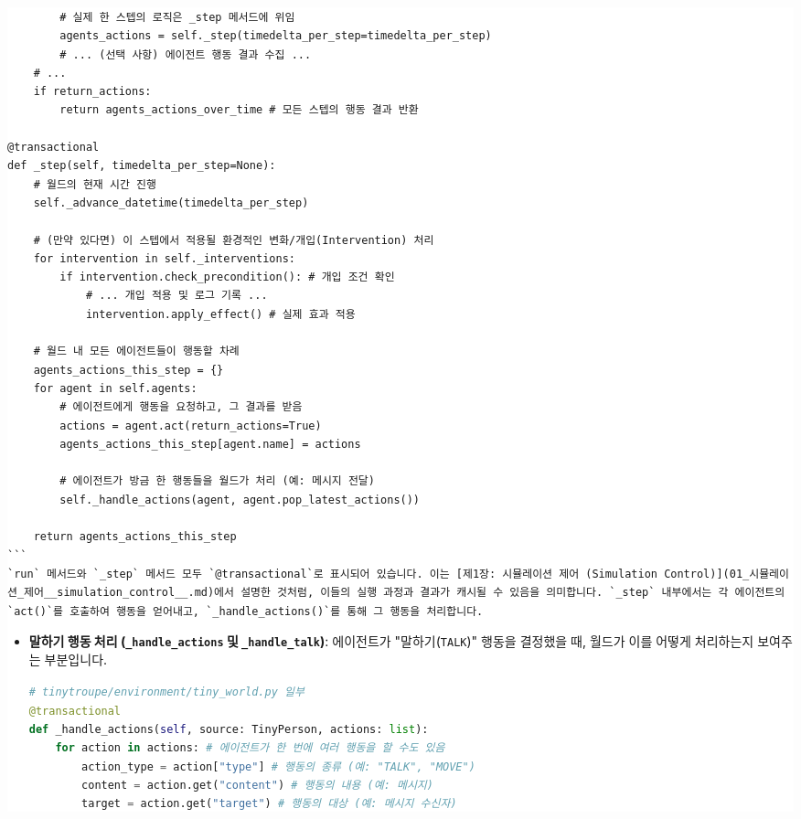             # 실제 한 스텝의 로직은 _step 메서드에 위임
            agents_actions = self._step(timedelta_per_step=timedelta_per_step)
            # ... (선택 사항) 에이전트 행동 결과 수집 ...
        # ...
        if return_actions:
            return agents_actions_over_time # 모든 스텝의 행동 결과 반환
    
    @transactional
    def _step(self, timedelta_per_step=None):
        # 월드의 현재 시간 진행
        self._advance_datetime(timedelta_per_step)

        # (만약 있다면) 이 스텝에서 적용될 환경적인 변화/개입(Intervention) 처리
        for intervention in self._interventions:
            if intervention.check_precondition(): # 개입 조건 확인
                # ... 개입 적용 및 로그 기록 ...
                intervention.apply_effect() # 실제 효과 적용

        # 월드 내 모든 에이전트들이 행동할 차례
        agents_actions_this_step = {}
        for agent in self.agents:
            # 에이전트에게 행동을 요청하고, 그 결과를 받음
            actions = agent.act(return_actions=True) 
            agents_actions_this_step[agent.name] = actions

            # 에이전트가 방금 한 행동들을 월드가 처리 (예: 메시지 전달)
            self._handle_actions(agent, agent.pop_latest_actions())
        
        return agents_actions_this_step
    ```
    `run` 메서드와 `_step` 메서드 모두 `@transactional`로 표시되어 있습니다. 이는 [제1장: 시뮬레이션 제어 (Simulation Control)](01_시뮬레이션_제어__simulation_control__.md)에서 설명한 것처럼, 이들의 실행 과정과 결과가 캐시될 수 있음을 의미합니다. `_step` 내부에서는 각 에이전트의 `act()`를 호출하여 행동을 얻어내고, `_handle_actions()`를 통해 그 행동을 처리합니다.

*   **말하기 행동 처리 (`_handle_actions` 및 `_handle_talk`)**:
    에이전트가 "말하기(`TALK`)" 행동을 결정했을 때, 월드가 이를 어떻게 처리하는지 보여주는 부분입니다.

    ```python
    # tinytroupe/environment/tiny_world.py 일부
    @transactional
    def _handle_actions(self, source: TinyPerson, actions: list):
        for action in actions: # 에이전트가 한 번에 여러 행동을 할 수도 있음
            action_type = action["type"] # 행동의 종류 (예: "TALK", "MOVE")
            content = action.get("content") # 행동의 내용 (예: 메시지)
            target = action.get("target") # 행동의 대상 (예: 메시지 수신자)

